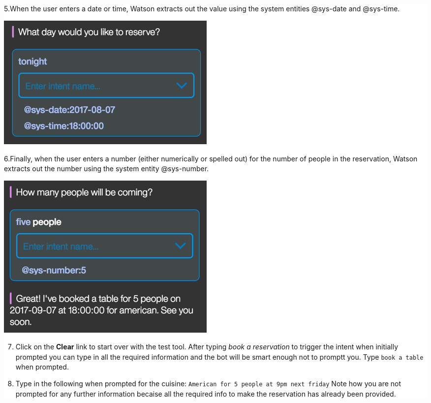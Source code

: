 5.When the user enters a date or time, Watson extracts out the value using the system entities @sys-date and @sys-time.

![try it 5](images/ss22.png)  

6.Finally, when the user enters a number (either numerically or spelled out) for the number of people in the reservation, Watson extracts out the number using the system entity @sys-number.

![try it 6](images/ss24.png)  

7. Click on the **Clear** link to start over with the test tool. After typing  *book a reservation* to trigger the intent when initially prompted you can type in all the required information and the  bot will be smart enough not to promptt you. Type `book a table` when prompted.

8. Type in the following when prompted for the cuisine:
`American for 5 people at 9pm next friday`
Note how you are not prompted for any further information becaise all the required info to make the reservation has already  been provided. 
